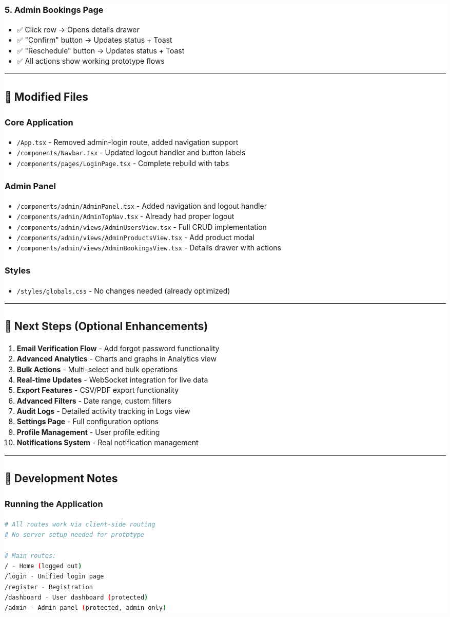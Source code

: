 ### 5. Admin Bookings Page
- ✅ Click row → Opens details drawer
- ✅ "Confirm" button → Updates status + Toast
- ✅ "Reschedule" button → Updates status + Toast
- ✅ All actions show working prototype flows

---

## 📁 Modified Files

### Core Application
- `/App.tsx` - Removed admin-login route, added navigation support
- `/components/Navbar.tsx` - Updated logout handler and button labels
- `/components/pages/LoginPage.tsx` - Complete rebuild with tabs

### Admin Panel
- `/components/admin/AdminPanel.tsx` - Added navigation and logout handler
- `/components/admin/AdminTopNav.tsx` - Already had proper logout
- `/components/admin/views/AdminUsersView.tsx` - Full CRUD implementation
- `/components/admin/views/AdminProductsView.tsx` - Add product modal
- `/components/admin/views/AdminBookingsView.tsx` - Details drawer with actions

### Styles
- `/styles/globals.css` - No changes needed (already optimized)

---

## 🚀 Next Steps (Optional Enhancements)

1. **Email Verification Flow** - Add forgot password functionality
2. **Advanced Analytics** - Charts and graphs in Analytics view
3. **Bulk Actions** - Multi-select and bulk operations
4. **Real-time Updates** - WebSocket integration for live data
5. **Export Features** - CSV/PDF export functionality
6. **Advanced Filters** - Date range, custom filters
7. **Audit Logs** - Detailed activity tracking in Logs view
8. **Settings Page** - Full configuration options
9. **Profile Management** - User profile editing
10. **Notifications System** - Real notification management

---

## 📝 Development Notes

### Running the Application
```bash
# All routes work via client-side routing
# No server setup needed for prototype

# Main routes:
/ - Home (logged out)
/login - Unified login page
/register - Registration
/dashboard - User dashboard (protected)
/admin - Admin panel (protected, admin only)
```
